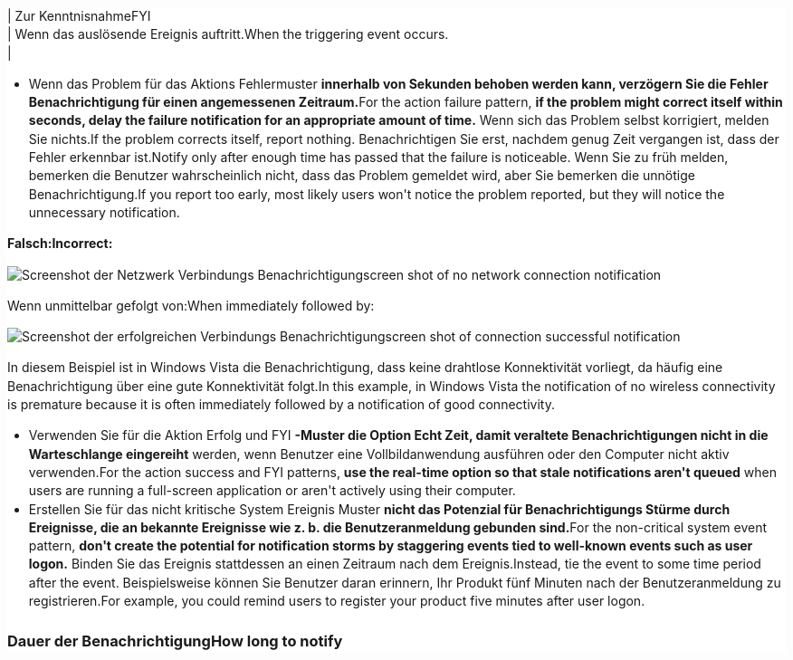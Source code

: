 | <span data-ttu-id="ee94d-333">Zur Kenntnisnahme</span><span class="sxs-lookup"><span data-stu-id="ee94d-333">FYI</span></span><br/>                       | <span data-ttu-id="ee94d-334">Wenn das auslösende Ereignis auftritt.</span><span class="sxs-lookup"><span data-stu-id="ee94d-334">When the triggering event occurs.</span></span><br/>                                                                                                                                                                       |



 

-   <span data-ttu-id="ee94d-335">Wenn das Problem für das Aktions Fehlermuster **innerhalb von Sekunden behoben werden kann, verzögern Sie die Fehler Benachrichtigung für einen angemessenen Zeitraum.**</span><span class="sxs-lookup"><span data-stu-id="ee94d-335">For the action failure pattern, **if the problem might correct itself within seconds, delay the failure notification for an appropriate amount of time.**</span></span> <span data-ttu-id="ee94d-336">Wenn sich das Problem selbst korrigiert, melden Sie nichts.</span><span class="sxs-lookup"><span data-stu-id="ee94d-336">If the problem corrects itself, report nothing.</span></span> <span data-ttu-id="ee94d-337">Benachrichtigen Sie erst, nachdem genug Zeit vergangen ist, dass der Fehler erkennbar ist.</span><span class="sxs-lookup"><span data-stu-id="ee94d-337">Notify only after enough time has passed that the failure is noticeable.</span></span> <span data-ttu-id="ee94d-338">Wenn Sie zu früh melden, bemerken die Benutzer wahrscheinlich nicht, dass das Problem gemeldet wird, aber Sie bemerken die unnötige Benachrichtigung.</span><span class="sxs-lookup"><span data-stu-id="ee94d-338">If you report too early, most likely users won't notice the problem reported, but they will notice the unnecessary notification.</span></span>

<span data-ttu-id="ee94d-339">**Falsch:**</span><span class="sxs-lookup"><span data-stu-id="ee94d-339">**Incorrect:**</span></span>

![<span data-ttu-id="ee94d-340">Screenshot der Netzwerk Verbindungs Benachrichtigung</span><span class="sxs-lookup"><span data-stu-id="ee94d-340">screen shot of no network connection notification</span></span> ](images/mess-notif-image20.png)

<span data-ttu-id="ee94d-341">Wenn unmittelbar gefolgt von:</span><span class="sxs-lookup"><span data-stu-id="ee94d-341">When immediately followed by:</span></span>

![<span data-ttu-id="ee94d-342">Screenshot der erfolgreichen Verbindungs Benachrichtigung</span><span class="sxs-lookup"><span data-stu-id="ee94d-342">screen shot of connection successful notification</span></span> ](images/mess-notif-image21.png)

<span data-ttu-id="ee94d-343">In diesem Beispiel ist in Windows Vista die Benachrichtigung, dass keine drahtlose Konnektivität vorliegt, da häufig eine Benachrichtigung über eine gute Konnektivität folgt.</span><span class="sxs-lookup"><span data-stu-id="ee94d-343">In this example, in Windows Vista the notification of no wireless connectivity is premature because it is often immediately followed by a notification of good connectivity.</span></span>

-   <span data-ttu-id="ee94d-344">Verwenden Sie für die Aktion Erfolg und FYI **-Muster die Option Echt Zeit, damit veraltete Benachrichtigungen nicht in die Warteschlange eingereiht** werden, wenn Benutzer eine Vollbildanwendung ausführen oder den Computer nicht aktiv verwenden.</span><span class="sxs-lookup"><span data-stu-id="ee94d-344">For the action success and FYI patterns, **use the real-time option so that stale notifications aren't queued** when users are running a full-screen application or aren't actively using their computer.</span></span>
-   <span data-ttu-id="ee94d-345">Erstellen Sie für das nicht kritische System Ereignis Muster **nicht das Potenzial für Benachrichtigungs Stürme durch Ereignisse, die an bekannte Ereignisse wie z. b. die Benutzeranmeldung gebunden sind.**</span><span class="sxs-lookup"><span data-stu-id="ee94d-345">For the non-critical system event pattern, **don't create the potential for notification storms by staggering events tied to well-known events such as user logon.**</span></span> <span data-ttu-id="ee94d-346">Binden Sie das Ereignis stattdessen an einen Zeitraum nach dem Ereignis.</span><span class="sxs-lookup"><span data-stu-id="ee94d-346">Instead, tie the event to some time period after the event.</span></span> <span data-ttu-id="ee94d-347">Beispielsweise können Sie Benutzer daran erinnern, Ihr Produkt fünf Minuten nach der Benutzeranmeldung zu registrieren.</span><span class="sxs-lookup"><span data-stu-id="ee94d-347">For example, you could remind users to register your product five minutes after user logon.</span></span>

### <a name="how-long-to-notify"></a><span data-ttu-id="ee94d-348">Dauer der Benachrichtigung</span><span class="sxs-lookup"><span data-stu-id="ee94d-348">How long to notify</span></span>
